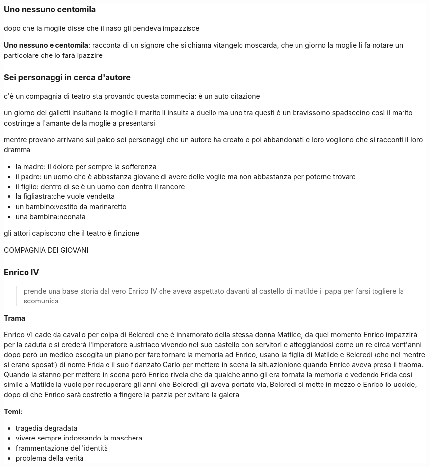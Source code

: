### Uno nessuno centomila

dopo che la moglie disse che il naso gli pendeva impazzisce

**Uno nessuno e centomila**: racconta di un signore che si chiama vitangelo 
moscarda, che un giorno la moglie li fa notare un particolare che lo farà
ipazzire


### Sei personaggi in cerca d'autore

c'è un compagnia di teatro sta provando questa commedia:
è un auto citazione

un giorno dei galletti insultano la moglie il marito li insulta a duello ma uno tra questi 
è un bravissomo spadaccino così il marito costringe a l'amante della moglie a presentarsi

mentre provano arrivano sul palco sei personaggi che un autore ha creato e poi abbandonati
e loro vogliono che si racconti il loro dramma
- la madre: il dolore per sempre la sofferenza
- il padre: un uomo che è abbastanza giovane di avere delle voglie ma non abbastanza per poterne trovare
- il figlio: dentro di se è un uomo con dentro il rancore
- la figliastra:che vuole vendetta
- un bambino:vestito da marinaretto
- una bambina:neonata

gli attori capiscono che il teatro è finzione

COMPAGNIA DEI GIOVANI


### Enrico IV 

> prende una base storia dal vero Enrico IV che aveva aspettato davanti al castello di 
matilde il papa per farsi togliere la scomunica

**Trama**

Enrico VI cade da cavallo per colpa di Belcredi che è innamorato
della stessa donna Matilde, da quel momento Enrico impazzirà per
la caduta e si crederà l'imperatore austriaco vivendo nel suo 
castello con servitori e atteggiandosi come un re
circa vent'anni dopo però un medico escogita un piano per fare 
tornare la memoria ad Enrico, usano la figlia di 
Matilde e Belcredi (che nel mentre si erano sposati)
di nome Frida e il suo fidanzato Carlo per mettere 
in scena la situazionione quando Enrico aveva preso il traoma.
Quando la stanno per mettere in scena però Enrico rivela che 
da qualche anno gli era tornata la memoria e vedendo Frida
così simile a Matilde la vuole per recuperare gli anni che
Belcredi gli aveva portato via, Belcredi si mette in mezzo
e Enrico lo uccide, dopo di che Enrico sarà costretto a 
fingere la pazzia per evitare la galera

**Temi**:
- tragedia degradata
- vivere sempre indossando la maschera
- frammentazione dell'identità
- problema della verità
